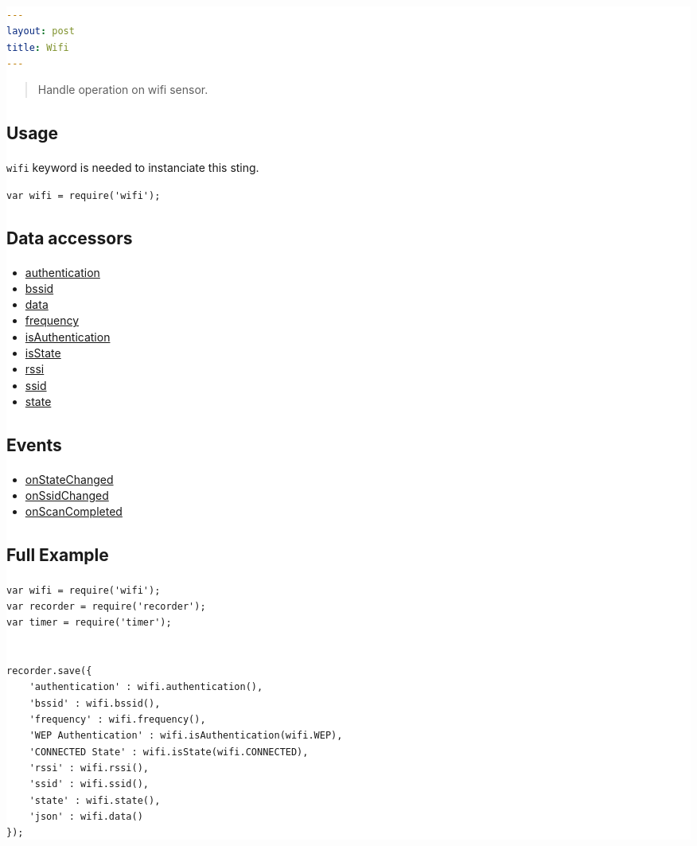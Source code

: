 ```yaml
---
layout: post
title: Wifi
---
```


> Handle operation on wifi sensor.

Usage
-----

`wifi` keyword is needed to instanciate this sting.

    var wifi = require('wifi');

Data accessors
--------------

- [authentication](#authentication)
- [bssid](#bssid)
- [data](#data)
- [frequency](#frequency)
- [isAuthentication](#isauthentication)
- [isState](#isstate)
- [rssi](#rssi)
- [ssid](#ssid)
- [state](#state)

Events
------

- [onStateChanged](#onstatechanged)
- [onSsidChanged](#onssidchanged)
- [onScanCompleted](#onscancompleted)

Full Example
------------

    var wifi = require('wifi');
    var recorder = require('recorder');
    var timer = require('timer');


    recorder.save({
        'authentication' : wifi.authentication(),
        'bssid' : wifi.bssid(),
        'frequency' : wifi.frequency(),
        'WEP Authentication' : wifi.isAuthentication(wifi.WEP),
        'CONNECTED State' : wifi.isState(wifi.CONNECTED),
        'rssi' : wifi.rssi(),
        'ssid' : wifi.ssid(),
        'state' : wifi.state(),
        'json' : wifi.data()
    });
